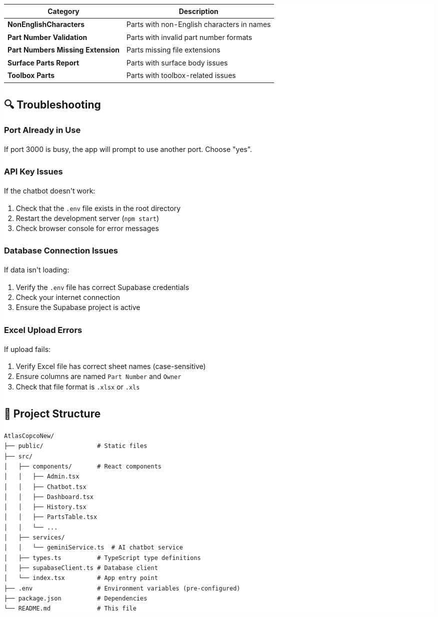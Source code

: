 | Category | Description |
|----------|-------------|
| **NonEnglishCharacters** | Parts with non-English characters in names |
| **Part Number Validation** | Parts with invalid part number formats |
| **Part Numbers Missing Extension** | Parts missing file extensions |
| **Surface Parts Report** | Parts with surface body issues |
| **Toolbox Parts** | Parts with toolbox-related issues |

## 🔍 Troubleshooting

### Port Already in Use

If port 3000 is busy, the app will prompt to use another port. Choose "yes".

### API Key Issues

If the chatbot doesn't work:
1. Check that the `.env` file exists in the root directory
2. Restart the development server (`npm start`)
3. Check browser console for error messages

### Database Connection Issues

If data isn't loading:
1. Verify the `.env` file has correct Supabase credentials
2. Check your internet connection
3. Ensure the Supabase project is active

### Excel Upload Errors

If upload fails:
1. Verify Excel file has correct sheet names (case-sensitive)
2. Ensure columns are named `Part Number` and `Owner`
3. Check that file format is `.xlsx` or `.xls`

## 📁 Project Structure

```
AtlasCopcoNew/
├── public/               # Static files
├── src/
│   ├── components/       # React components
│   │   ├── Admin.tsx
│   │   ├── Chatbot.tsx
│   │   ├── Dashboard.tsx
│   │   ├── History.tsx
│   │   ├── PartsTable.tsx
│   │   └── ...
│   ├── services/
│   │   └── geminiService.ts  # AI chatbot service
│   ├── types.ts          # TypeScript type definitions
│   ├── supabaseClient.ts # Database client
│   └── index.tsx         # App entry point
├── .env                  # Environment variables (pre-configured)
├── package.json          # Dependencies
└── README.md             # This file
```
